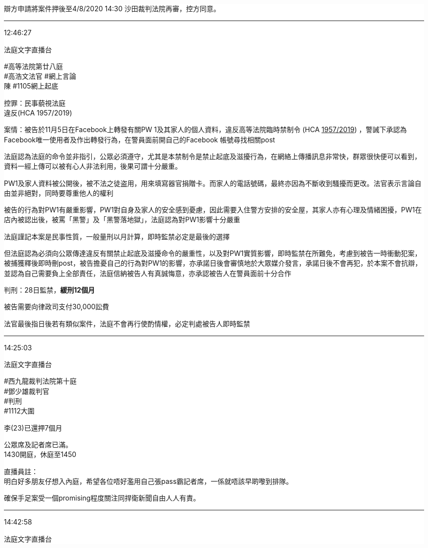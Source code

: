 辯方申請將案件押後至4/8/2020 14:30 沙田裁判法院再審，控方同意。

---
      
12:46:27

法庭文字直播台

\#高等法院第廿八庭  
\#高浩文法官 \#網上言論  
陳 \#1105網上起底  
  
控罪：民事藐視法庭  
違反(HCA 1957/2019)   
  
案情：被告於11月5日在Facebook上轉發有關PW 1及其家人的個人資料，違反高等法院臨時禁制令 (HCA [1957/2019](tel:1957/2019)) ，警誡下承認為Facebook唯一使用者及作出轉發行為，在警員面前開自己的Facebook 帳號尋找相關post  
  
法庭認為法庭的命令並非指引，公眾必須遵守，尤其是本禁制令是禁止起底及滋擾行為，在網絡上傳播訊息非常快，群眾很快便可以看到，資料一經上傳可以被有心人非法利用，後果可謂十分嚴重。  
  
PW1及家人資料被公開後，被不法之徒盗用，用來填寫器官捐贈卡。而家人的電話號碼，最終亦因為不斷收到騷擾而更改。法官表示言論自由並非絕對，同時要尊重他人的權利  
  
被告的行為對PW1有嚴重影響，PW1對自身及家人的安全感到憂慮，因此需要入住警方安排的安全屋，其家人亦有心理及情緒困擾，PW1在店內被認出後，被罵「黑警」及「黑警落地獄」，法庭認為對PW1影響十分嚴重  
  
法庭謹記本案是民事性質，一般量刑以月計算，即時監禁必定是最後的選擇  
  
但法庭認為必須向公眾傳達違反有關禁止起底及滋擾命令的嚴重性，以及對PW1實質影響，即時監禁在所難免，考慮到被告一時衝動犯案，被捕獲釋後即時刪post，被告擔憂自己的行為對PW1的影響，亦承諾日後會審慎地於大眾媒介發言，承諾日後不會再犯，於本案不會抗辯，並認為自己需要負上全部責任，法庭信納被告人有真誠悔意，亦承認被告人在警員面前十分合作  
  
判刑：28日監禁，**緩刑12個月**  
  
被告需要向律政司支付30,000訟費  
  
法官最後指日後若有類似案件，法庭不會再行使酌情權，必定判處被告人即時監禁

---
      
14:25:03

法庭文字直播台

\#西九龍裁判法院第十庭  
\#鄧少雄裁判官  
\#判刑  
\#1112大圍  
  
李(23)已還押7個月  
  
公眾席及記者席已滿。  
1430開庭，休庭至1450  
  
直播員註：  
明白好多朋友仔想入內庭，希望各位唔好濫用自己張pass霸記者席，一係就唔該早啲嚟到排隊。  
  
確保手足案受一個promising程度關注同捍衛新聞自由人人有責。

---
      
14:42:58

法庭文字直播台
